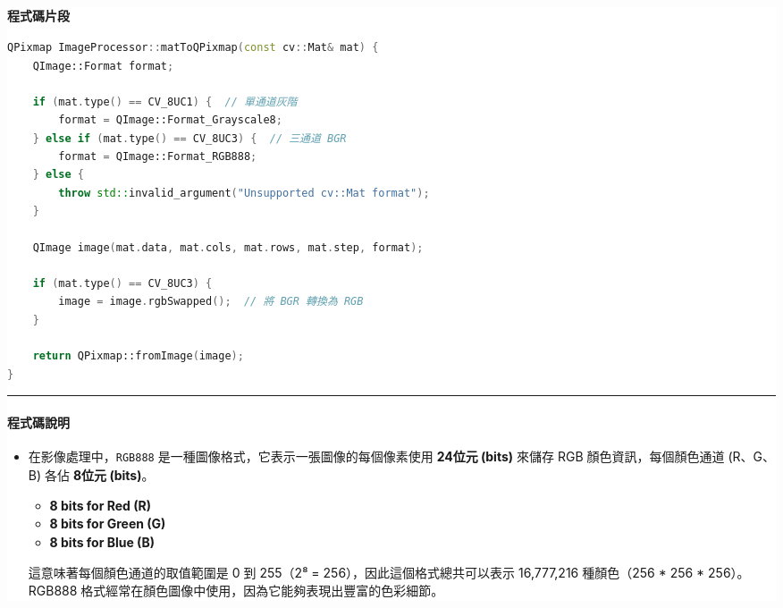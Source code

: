 **程式碼片段**

```cpp
QPixmap ImageProcessor::matToQPixmap(const cv::Mat& mat) {
    QImage::Format format;

    if (mat.type() == CV_8UC1) {  // 單通道灰階
        format = QImage::Format_Grayscale8;
    } else if (mat.type() == CV_8UC3) {  // 三通道 BGR
        format = QImage::Format_RGB888;
    } else {
        throw std::invalid_argument("Unsupported cv::Mat format");
    }

    QImage image(mat.data, mat.cols, mat.rows, mat.step, format);

    if (mat.type() == CV_8UC3) {
        image = image.rgbSwapped();  // 將 BGR 轉換為 RGB
    }

    return QPixmap::fromImage(image);
}
```

------

#### 程式碼說明

- 在影像處理中，`RGB888` 是一種圖像格式，它表示一張圖像的每個像素使用 **24位元 (bits)** 來儲存 RGB 顏色資訊，每個顏色通道 (R、G、B) 各佔 **8位元 (bits)**。

  - **8 bits for Red (R)**
  - **8 bits for Green (G)**
  - **8 bits for Blue (B)**

  這意味著每個顏色通道的取值範圍是 0 到 255（2⁸ = 256），因此這個格式總共可以表示 16,777,216 種顏色（256 * 256 * 256）。RGB888 格式經常在顏色圖像中使用，因為它能夠表現出豐富的色彩細節。
